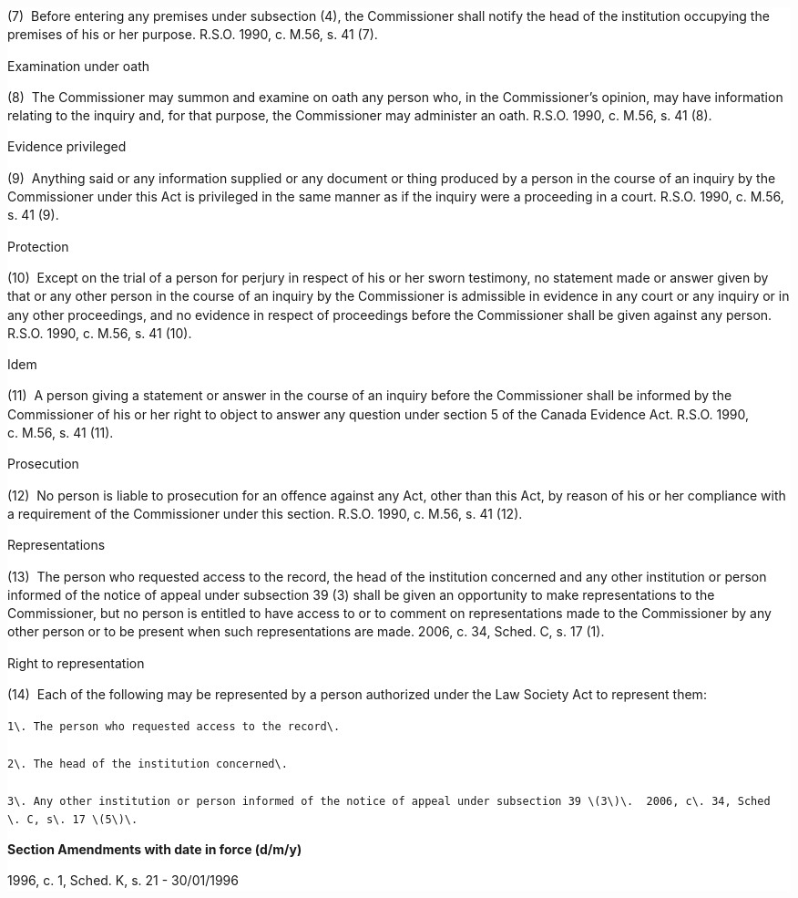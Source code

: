\(7\)  Before entering any premises under subsection \(4\), the Commissioner shall notify the head of the institution occupying the premises of his or her purpose\.  R\.S\.O\. 1990, c\. M\.56, s\. 41 \(7\)\.

Examination under oath

\(8\)  The Commissioner may summon and examine on oath any person who, in the Commissioner’s opinion, may have information relating to the inquiry and, for that purpose, the Commissioner may administer an oath\.  R\.S\.O\. 1990, c\. M\.56, s\. 41 \(8\)\.

Evidence privileged

\(9\)  Anything said or any information supplied or any document or thing produced by a person in the course of an inquiry by the Commissioner under this Act is privileged in the same manner as if the inquiry were a proceeding in a court\.  R\.S\.O\. 1990, c\. M\.56, s\. 41 \(9\)\.

Protection

\(10\)  Except on the trial of a person for perjury in respect of his or her sworn testimony, no statement made or answer given by that or any other person in the course of an inquiry by the Commissioner is admissible in evidence in any court or any inquiry or in any other proceedings, and no evidence in respect of proceedings before the Commissioner shall be given against any person\.  R\.S\.O\. 1990, c\. M\.56, s\. 41 \(10\)\.

Idem

\(11\)  A person giving a statement or answer in the course of an inquiry before the Commissioner shall be informed by the Commissioner of his or her right to object to answer any question under section 5 of the Canada Evidence Act\.  R\.S\.O\. 1990, c\. M\.56, s\. 41 \(11\)\.

Prosecution

\(12\)  No person is liable to prosecution for an offence against any Act, other than this Act, by reason of his or her compliance with a requirement of the Commissioner under this section\.  R\.S\.O\. 1990, c\. M\.56, s\. 41 \(12\)\.

Representations

\(13\)  The person who requested access to the record, the head of the institution concerned and any other institution or person informed of the notice of appeal under subsection 39 \(3\) shall be given an opportunity to make representations to the Commissioner, but no person is entitled to have access to or to comment on representations made to the Commissioner by any other person or to be present when such representations are made\.  2006, c\. 34, Sched\. C, s\. 17 \(1\)\.

Right to representation

\(14\)  Each of the following may be represented by a person authorized under the Law Society Act to represent them:

	1\.	The person who requested access to the record\.

	2\.	The head of the institution concerned\.

	3\.	Any other institution or person informed of the notice of appeal under subsection 39 \(3\)\.  2006, c\. 34, Sched\. C, s\. 17 \(5\)\.

__Section Amendments with date in force \(d/m/y\)__

1996, c\. 1, Sched\. K, s\. 21 \- 30/01/1996
